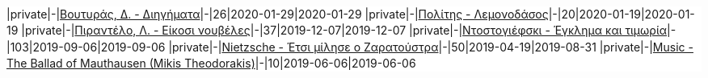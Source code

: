 |private|-|[Βουτυράς, Δ. - Διηγήματα](https://www.lingq.com/en/learn/el/web/library/course/561826)|-|26|2020-01-29|2020-01-29
|private|-|[Πολίτης - Λεμονοδάσος](https://www.lingq.com/en/learn/el/web/library/course/556440)|-|20|2020-01-19|2020-01-19
|private|-|[Πιραντέλο, Λ. - Είκοσι νουβέλες](https://www.lingq.com/en/learn/el/web/library/course/537818)|-|37|2019-12-07|2019-12-07
|private|-|[Ντοστογιέφσκι - Έγκλημα και τιμωρία](https://www.lingq.com/en/learn/el/web/library/course/503135)|-|103|2019-09-06|2019-09-06
|private|-|[Nietzsche - Έτσι μίλησε ο Ζαρατούστρα](https://www.lingq.com/en/learn/el/web/library/course/457741)|-|50|2019-04-19|2019-08-31
|private|-|[Music - The Ballad of Mauthausen (Mikis Theodorakis)](https://www.lingq.com/en/learn/el/web/library/course/472591)|-|10|2019-06-06|2019-06-06
